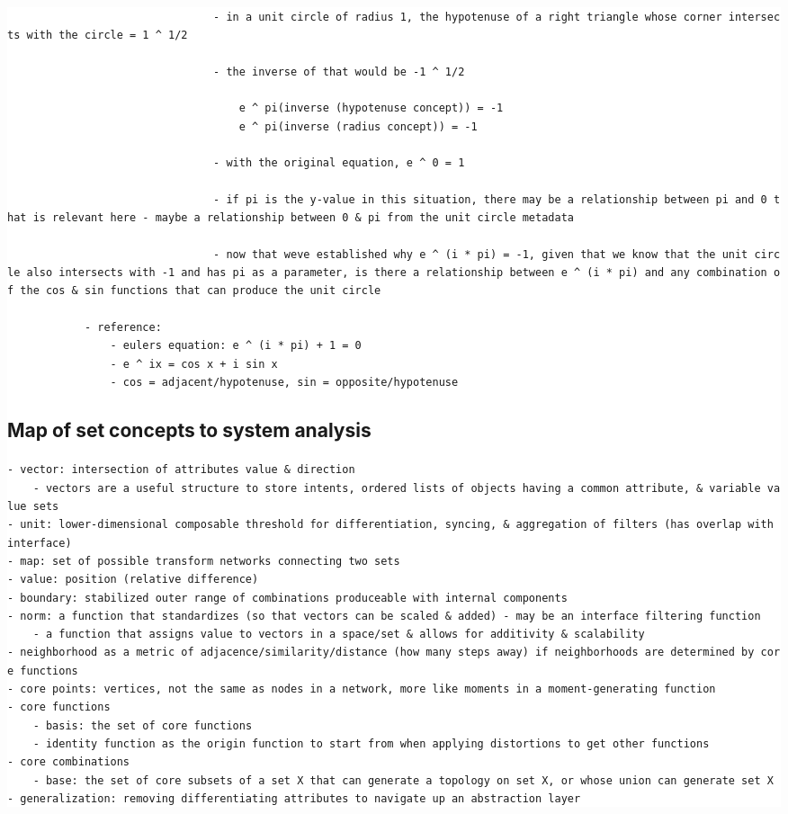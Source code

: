 									- in a unit circle of radius 1, the hypotenuse of a right triangle whose corner intersects with the circle = 1 ^ 1/2

									- the inverse of that would be -1 ^ 1/2

										e ^ pi(inverse (hypotenuse concept)) = -1
										e ^ pi(inverse (radius concept)) = -1

									- with the original equation, e ^ 0 = 1

									- if pi is the y-value in this situation, there may be a relationship between pi and 0 that is relevant here - maybe a relationship between 0 & pi from the unit circle metadata
									
									- now that weve established why e ^ (i * pi) = -1, given that we know that the unit circle also intersects with -1 and has pi as a parameter, is there a relationship between e ^ (i * pi) and any combination of the cos & sin functions that can produce the unit circle

				- reference:
					- eulers equation: e ^ (i * pi) + 1 = 0
					- e ^ ix = cos x + i sin x
					- cos = adjacent/hypotenuse, sin = opposite/hypotenuse

## Map of set concepts to system analysis

	- vector: intersection of attributes value & direction
		- vectors are a useful structure to store intents, ordered lists of objects having a common attribute, & variable value sets
	- unit: lower-dimensional composable threshold for differentiation, syncing, & aggregation of filters (has overlap with interface)
	- map: set of possible transform networks connecting two sets
	- value: position (relative difference)
	- boundary: stabilized outer range of combinations produceable with internal components 
	- norm: a function that standardizes (so that vectors can be scaled & added) - may be an interface filtering function
		- a function that assigns value to vectors in a space/set & allows for additivity & scalability
	- neighborhood as a metric of adjacence/similarity/distance (how many steps away) if neighborhoods are determined by core functions
	- core points: vertices, not the same as nodes in a network, more like moments in a moment-generating function
	- core functions
		- basis: the set of core functions
		- identity function as the origin function to start from when applying distortions to get other functions
	- core combinations
		- base: the set of core subsets of a set X that can generate a topology on set X, or whose union can generate set X
	- generalization: removing differentiating attributes to navigate up an abstraction layer

